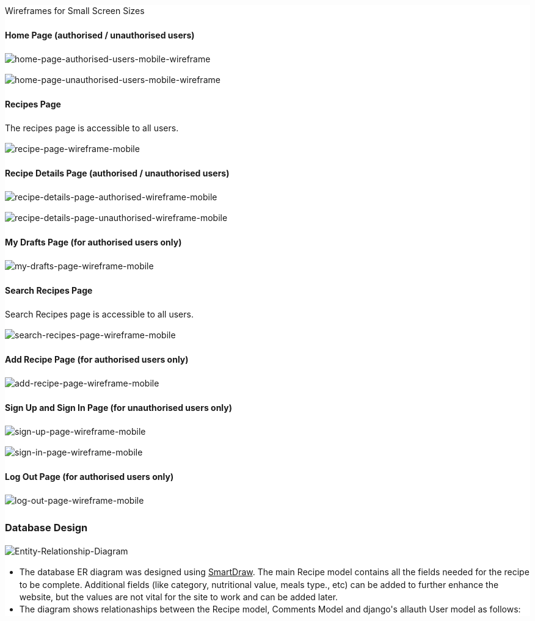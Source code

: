 Wireframes for Small Screen Sizes

#### Home Page (authorised / unauthorised users)

![home-page-authorised-users-mobile-wireframe](documentation/docs_images/home-page-authorised-wireframe-mobile.png)

![home-page-unauthorised-users-mobile-wireframe](documentation/docs_images/home-page-unauthorised-wireframe-mobile.png)

#### Recipes Page

The recipes page is accessible to all users.

![recipe-page-wireframe-mobile](documentation/docs_images/recipe-page-wireframe-mobile.png)

#### Recipe Details Page (authorised / unauthorised users)

![recipe-details-page-authorised-wireframe-mobile](documentation/docs_images/recipe-detail-authorised-page-wireframe-mobile.png)

![recipe-details-page-unauthorised-wireframe-mobile](documentation/docs_images/recipe-detail-unauthorised-page-wireframe-mobile.png)

#### My Drafts Page (for authorised users only)

![my-drafts-page-wireframe-mobile](documentation/docs_images/draft-recipe-page-wireframe-mobile.png)

#### Search Recipes Page

Search Recipes page is accessible to all users.

![search-recipes-page-wireframe-mobile](documentation/docs_images/search-page-wireframe-mobile.png)

#### Add Recipe Page (for authorised users only)

![add-recipe-page-wireframe-mobile](documentation/docs_images/add-recipe-page-wireframe-mobile.png)

#### Sign Up and Sign In Page (for unauthorised users only)

![sign-up-page-wireframe-mobile](documentation/docs_images/sign-up-page-wireframe-mobile.png)

![sign-in-page-wireframe-mobile](documentation/docs_images/sign-in-page-wireframe-mobile.png)

#### Log Out Page (for authorised users only)

![log-out-page-wireframe-mobile](documentation/docs_images/logout-page-wireframe-mobile.png)

### Database Design

![Entity-Relationship-Diagram](documentation/docs_images/entity-relationship-diagram.png)

- The database ER diagram was designed using [SmartDraw](https://www.smartdraw.com/entity-relationship-diagram/). The main Recipe model contains all the fields needed for the recipe to be complete. Additional fields (like category, nutritional value, meals type., etc) can be added to further enhance the website, but the values are not vital for the site to work and can be added later.
- The diagram shows relationaships between the Recipe model, Comments Model and django's allauth User model as follows:
